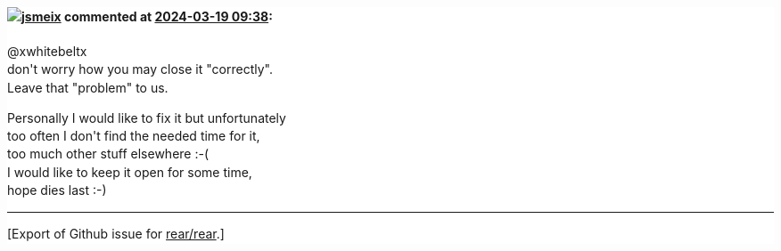 #### <img src="https://avatars.githubusercontent.com/u/1788608?u=925fc54e2ce01551392622446ece427f51e2f0ce&v=4" width="50">[jsmeix](https://github.com/jsmeix) commented at [2024-03-19 09:38](https://github.com/rear/rear/issues/3178#issuecomment-2006524899):

@xwhitebeltx  
don't worry how you may close it "correctly".  
Leave that "problem" to us.

Personally I would like to fix it but unfortunately  
too often I don't find the needed time for it,  
too much other stuff elsewhere :-(  
I would like to keep it open for some time,  
hope dies last :-)

------------------------------------------------------------------------

\[Export of Github issue for
[rear/rear](https://github.com/rear/rear).\]
